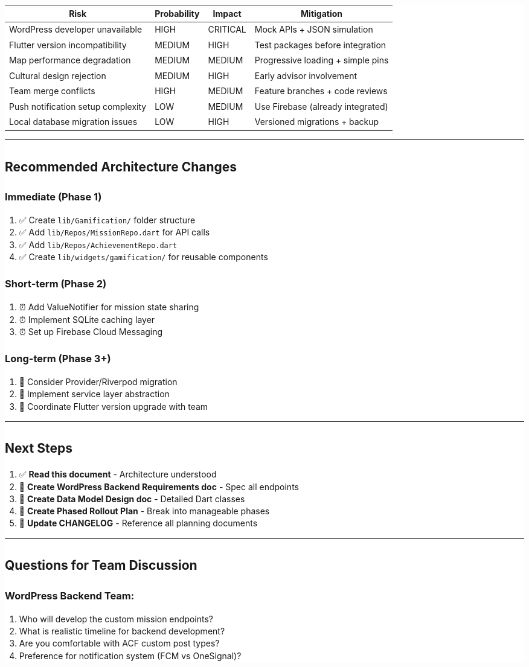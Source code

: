 | Risk | Probability | Impact | Mitigation |
|------|------------|--------|------------|
| WordPress developer unavailable | HIGH | CRITICAL | Mock APIs + JSON simulation |
| Flutter version incompatibility | MEDIUM | HIGH | Test packages before integration |
| Map performance degradation | MEDIUM | MEDIUM | Progressive loading + simple pins |
| Cultural design rejection | MEDIUM | HIGH | Early advisor involvement |
| Team merge conflicts | HIGH | MEDIUM | Feature branches + code reviews |
| Push notification setup complexity | LOW | MEDIUM | Use Firebase (already integrated) |
| Local database migration issues | LOW | HIGH | Versioned migrations + backup |

---

## Recommended Architecture Changes

### Immediate (Phase 1)
1. ✅ Create `lib/Gamification/` folder structure
2. ✅ Add `lib/Repos/MissionRepo.dart` for API calls
3. ✅ Add `lib/Repos/AchievementRepo.dart`
4. ✅ Create `lib/widgets/gamification/` for reusable components

### Short-term (Phase 2)
1. ⏰ Add ValueNotifier for mission state sharing
2. ⏰ Implement SQLite caching layer
3. ⏰ Set up Firebase Cloud Messaging

### Long-term (Phase 3+)
1. 🔮 Consider Provider/Riverpod migration
2. 🔮 Implement service layer abstraction
3. 🔮 Coordinate Flutter version upgrade with team

---

## Next Steps

1. ✅ **Read this document** - Architecture understood
2. 📝 **Create WordPress Backend Requirements doc** - Spec all endpoints
3. 🎨 **Create Data Model Design doc** - Detailed Dart classes
4. 📅 **Create Phased Rollout Plan** - Break into manageable phases
5. 🔄 **Update CHANGELOG** - Reference all planning documents

---

## Questions for Team Discussion

### WordPress Backend Team:
1. Who will develop the custom mission endpoints?
2. What is realistic timeline for backend development?
3. Are you comfortable with ACF custom post types?
4. Preference for notification system (FCM vs OneSignal)?
